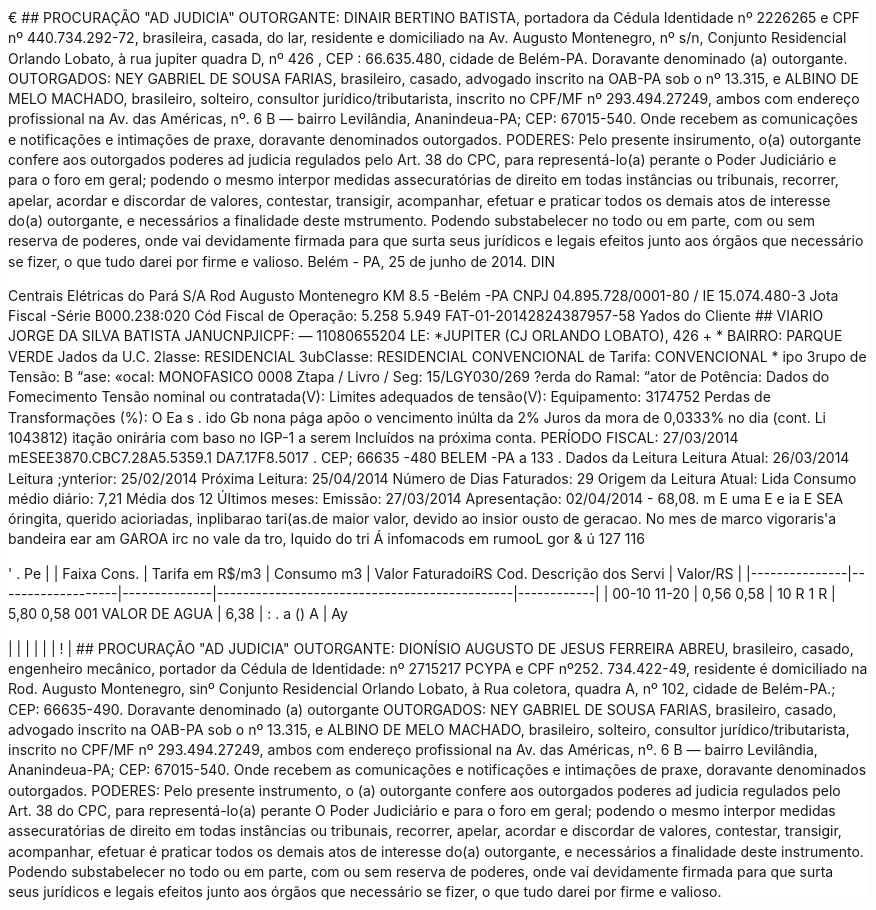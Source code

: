 € ## PROCURAÇÃO "AD JUDICIA" OUTORGANTE: DINAIR BERTINO BATISTA, portadora da Cédula Identidade nº 2226265 e CPF nº 440.734.292-72, brasileira, casada, do lar, residente e domiciliado na Av. Augusto Montenegro, nº s/n, Conjunto Residencial Orlando Lobato, à rua jupiter quadra D, nº 426 , CEP : 66.635.480, cidade de Belém-PA. Doravante denominado (a) outorgante. OUTORGADOS: NEY GABRIEL DE SOUSA FARIAS, brasileiro, casado, advogado inscrito na OAB-PA sob o nº 13.315, e ALBINO DE MELO MACHADO, brasileiro, solteiro, consultor jurídico/tributarista, inscrito no CPF/MF nº 293.494.27249, ambos com endereço profissional na Av. das Américas, nº. 6 B — bairro Levilândia, Ananindeua-PA; CEP: 67015-540. Onde recebem as comunicações e notificações e intimações de praxe, doravante denominados outorgados. PODERES: Pelo presente insirumento, o(a) outorgante confere aos outorgados poderes ad judicia regulados pelo Art. 38 do CPC, para representá-lo(a) perante o Poder Judiciário e para o foro em geral; podendo o mesmo interpor medidas assecuratórias de direito em todas instâncias ou tribunais, recorrer, apelar, acordar e discordar de valores, contestar, transigir, acompanhar, efetuar e praticar todos os demais atos de interesse do(a) outorgante, e necessários a finalidade deste mstrumento. Podendo substabelecer no todo ou em parte, com ou sem reserva de poderes, onde vai devidamente firmada para que surta seus jurídicos e legais efeitos junto aos órgãos que necessário se fizer, o que tudo darei por firme e valioso. Belém - PA, 25 de junho de 2014. DIN

Centrais Elétricas do Pará S/A Rod Augusto Montenegro KM 8.5 -Belém -PA CNPJ 04.895.728/0001-80 / IE 15.074.480-3 Jota Fiscal -Série B000.238:020 Cód Fiscal de Operação: 5.258 5.949 FAT-01-20142824387957-58 Yados do Cliente ## VIARIO JORGE DA SILVA BATISTA JANUCNPJICPF: — 11080655204 LE: *JUPITER (CJ ORLANDO LOBATO), 426 + * BAIRRO: PARQUE VERDE Jados da U.C. 2lasse: RESIDENCIAL 3ubClasse: RESIDENCIAL CONVENCIONAL de Tarifa: CONVENCIONAL * ipo 3rupo de Tensão: B “ase: «ocal: MONOFASICO 0008 Ztapa / Livro / Seg: 15/LGY030/269 ?erda do Ramal: “ator de Potência: Dados do Fomecimento Tensão nominal ou contratada(V): Limites adequados de tensão(V): Equipamento: 3174752 Perdas de Transformações (%): O Ea s . ido Gb nona pága apõo o vencimento inúlta da 2% Juros da mora de 0,0333% no dia (cont. Li 1043812) itação onirária com baso no IGP-1 a serem Incluídos na próxima conta. PERÍODO FISCAL: 27/03/2014 mESEE3870.CBC7.28A5.5359.1 DA7.17F8.5017 . CEP; 66635 -480 BELEM -PA a 133 . Dados da Leitura Leitura Atual: 26/03/2014 Leitura ;ynterior: 25/02/2014 Próxima Leitura: 25/04/2014 Número de Dias Faturados: 29 Origem da Leitura Atual: Lida Consumo médio diário: 7,21 Média dos 12 Últimos meses: Emissão: 27/03/2014 Apresentação: 02/04/2014 - 68,08. m E uma E e ia E SEA óringita, querido acioriadas, inplibarao tari(as.de maior valor, devido ao insior ousto de geracao. No mes de marco vigoraris'a bandeira ear am GAROA irc no vale da tro, Iquido do tri Á infomacods em rumooL gor &amp; ú 127 116

' . Pe | | Faixa Cons. | Tarifa em R$/m3 | Consumo m3 | Valor FaturadoiRS Cod. Descrição dos Servi | Valor/RS | |---------------|-------------------|--------------|----------------------------------------------|------------| | 00-10 11-20 | 0,56 0,58 | 10 R 1 R | 5,80 0,58 001 VALOR DE AGUA | 6,38 | : . a () A | Ay

| | | | | | ! | ## PROCURAÇÃO "AD JUDICIA" OUTORGANTE: DIONÍSIO AUGUSTO DE JESUS FERREIRA ABREU, brasileiro, casado, engenheiro mecânico, portador da Cédula de Identidade: nº 2715217 PCYPA e CPF nº252. 734.422-49, residente é domiciliado na Rod. Augusto Montenegro, sinº Conjunto Residencial Orlando Lobato, à Rua coletora, quadra A, nº 102, cidade de Belém-PA.; CEP: 66635-490. Doravante denominado (a) outorgante OUTORGADOS: NEY GABRIEL DE SOUSA FARIAS, brasileiro, casado, advogado inscrito na OAB-PA sob o nº 13.315, e ALBINO DE MELO MACHADO, brasileiro, solteiro, consultor jurídico/tributarista, inscrito no CPF/MF nº 293.494.27249, ambos com endereço profissional na Av. das Américas, nº. 6 B — bairro Levilândia, Ananindeua-PA; CEP: 67015-540. Onde recebem as comunicações e notificações e intimações de praxe, doravante denominados outorgados. PODERES: Pelo presente instrumento, o (a) outorgante confere aos outorgados poderes ad judicia regulados pelo Art. 38 do CPC, para representá-lo(a) perante O Poder Judiciário e para o foro em geral; podendo o mesmo interpor medidas assecuratórias de direito em todas instâncias ou tribunais, recorrer, apelar, acordar e discordar de valores, contestar, transigir, acompanhar, efetuar é praticar todos os demais atos de interesse do(a) outorgante, e necessários a finalidade deste instrumento. Podendo substabelecer no todo ou em parte, com ou sem reserva de poderes, onde vai devidamente firmada para que surta seus jurídicos e legais efeitos junto aos órgãos que necessário se fizer, o que tudo darei por firme e valioso.
